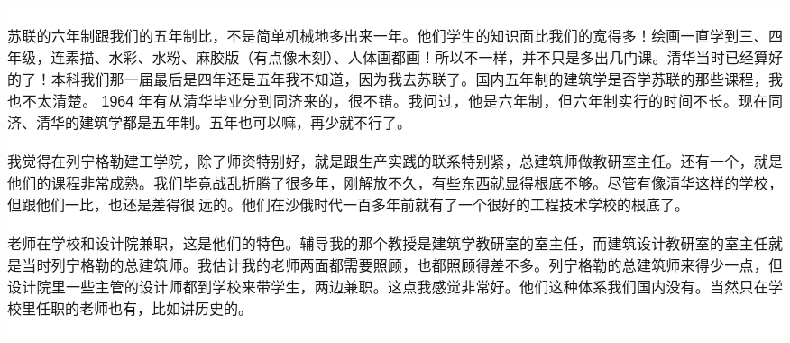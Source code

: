   <p class="p1" style="margin: 0px; text-align: justify; font-variant-numeric: normal; font-variant-east-asian: normal; font-stretch: normal; font-size: 16px; line-height: normal; font-family: Helvetica; min-height: 19px;">
   <span class="s1" style="font-kerning: none;">
   </span>
   <br/>
  </p>
  <p class="p2" style='margin: 0px; text-align: justify; font-variant-numeric: normal; font-variant-east-asian: normal; font-stretch: normal; font-size: 16px; line-height: normal; font-family: "PingFang TC";'>
   <span class="s1" style="font-kerning: none;">
    苏联的六年制跟我们的五年制比，不是简单机械地多出来一年。他们学生的知识面比我们的宽得多！绘画一直学到三、四年级，连素描、水彩、水粉、麻胶版（有点像木刻）、人体画都画！所以不一样，并不只是多出几门课。清华当时已经算好的了！本科我们那一届最后是四年还是五年我不知道，因为我去苏联了。国内五年制的建筑学是否学苏联的那些课程，我也不太清楚。
   </span>
   <span class="s2" style="font-variant-numeric: normal; font-variant-east-asian: normal; font-stretch: normal; line-height: normal; font-family: Helvetica; font-kerning: none;">
    1964
   </span>
   <span class="s1" style="font-kerning: none;">
    年有从清华毕业分到同济来的，很不错。我问过，他是六年制，但六年制实行的时间不长。现在同济、清华的建筑学都是五年制。五年也可以嘛，再少就不行了。
   </span>
  </p>
  <p class="p1" style="margin: 0px; text-align: justify; font-variant-numeric: normal; font-variant-east-asian: normal; font-stretch: normal; font-size: 16px; line-height: normal; font-family: Helvetica; min-height: 19px;">
   <span class="s1" style="font-kerning: none;">
   </span>
   <br/>
  </p>
  <p class="p2" style='margin: 0px; text-align: justify; font-variant-numeric: normal; font-variant-east-asian: normal; font-stretch: normal; font-size: 16px; line-height: normal; font-family: "PingFang TC";'>
   <span class="s1" style="font-kerning: none;">
    我觉得在列宁格勒建工学院，除了师资特别好，就是跟生产实践的联系特别紧，总建筑师做教研室主任。还有一个，就是他们的课程非常成熟。我们毕竟战乱折腾了很多年，刚解放不久，有些东西就显得根底不够。尽管有像清华这样的学校，但跟他们一比，也还是差得很
   </span>
   <span class="s4" style='font-variant-numeric: normal; font-variant-east-asian: normal; font-stretch: normal; line-height: normal; font-family: "PingFang SC"; font-kerning: none;'>
    远的。他们在沙俄时代一百多年前就有了一个很好的工程技术学校的根底了。
   </span>
  </p>
  <p class="p1" style="margin: 0px; text-align: justify; font-variant-numeric: normal; font-variant-east-asian: normal; font-stretch: normal; font-size: 16px; line-height: normal; font-family: Helvetica; min-height: 19px;">
   <span class="s1" style="font-kerning: none;">
   </span>
   <br/>
  </p>
  <p class="p2" style='margin: 0px; text-align: justify; font-variant-numeric: normal; font-variant-east-asian: normal; font-stretch: normal; font-size: 16px; line-height: normal; font-family: "PingFang TC";'>
   <span class="s1" style="font-kerning: none;">
    老师在学校和设计院兼职，这是他们的特色。辅导我的那个教授是建筑学教研室的室主任，而建筑设计教研室的室主任就是当时列宁格勒的总建筑师。我估计我的老师两面都需要照顾，也都照顾得差不多。列宁格勒的总建筑师来得少一点，但设计院里一些主管的设计师都到学校来带学生，两边兼职。这点我感觉非常好。他们这种体系我们国内没有。当然只在学校里任职的老师也有，比如讲历史的。
   </span>
  </p>
  <p class="p1" style="margin: 0px; text-align: justify; font-variant-numeric: normal; font-variant-east-asian: normal; font-stretch: normal; font-size: 16px; line-height: normal; font-family: Helvetica; min-height: 19px;">
   <span class="s1" style="font-kerning: none;">
   </span>
   <br/>
  </p>